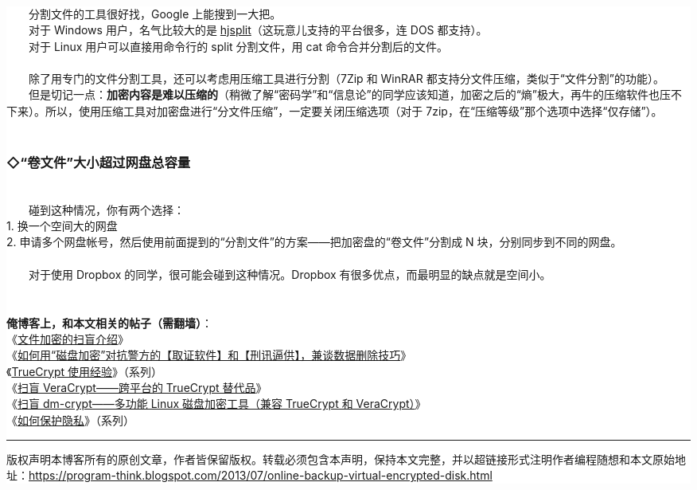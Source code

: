 　　分割文件的工具很好找，Google 上能搜到一大把。<br/>
　　对于 Windows 用户，名气比较大的是 <a href="http://www.hjsplit.org/windows/" rel="nofollow" target="_blank">hjsplit</a>（这玩意儿支持的平台很多，连 DOS 都支持）。<br/>
　　对于 Linux 用户可以直接用命令行的 split 分割文件，用 cat 命令合并分割后的文件。<br/>
<br/>
　　除了用专门的文件分割工具，还可以考虑用压缩工具进行分割（7Zip 和 WinRAR 都支持分文件压缩，类似于“文件分割”的功能）。<br/>
　　但是切记一点：<b>加密内容是难以压缩的</b>（稍微了解“密码学”和“信息论”的同学应该知道，加密之后的“熵”极大，再牛的压缩软件也压不下来）。所以，使用压缩工具对加密盘进行“分文件压缩”，一定要关闭压缩选项（对于 7zip，在“压缩等级”那个选项中选择“仅存储”）。<br/>
<br/>
<h3>◇“卷文件”大小超过网盘总容量</h3><br/>
　　碰到这种情况，你有两个选择：<br/>
1. 换一个空间大的网盘<br/>
2. 申请多个网盘帐号，然后使用前面提到的“分割文件”的方案——把加密盘的“卷文件”分割成 N 块，分别同步到不同的网盘。<br/>
<br/>
　　对于使用 Dropbox 的同学，很可能会碰到这种情况。Dropbox 有很多优点，而最明显的缺点就是空间小。<br/>
<br/>
<br/>
<b>俺博客上，和本文相关的帖子（需翻墙）</b>：<br/>
《<a href="../../2011/05/file-encryption-overview.md">文件加密的扫盲介绍</a>》<br/>
《<a href="../../2019/02/Use-Disk-Encryption-Anti-Computer-Forensics.md">如何用“磁盘加密”对抗警方的【取证软件】和【刑讯逼供】，兼谈数据删除技巧</a>》<br/>
《<a href="../../2011/05/recommend-truecrypt.md#index">TrueCrypt 使用经验</a>》（系列）<br/>
《<a href="../../2015/10/VeraCrypt.md">扫盲 VeraCrypt——跨平台的 TrueCrypt 替代品</a>》<br/>
《<a href="../../2015/10/dm-crypt-cryptsetup.md">扫盲 dm-crypt——多功能 Linux 磁盘加密工具（兼容 TrueCrypt 和 VeraCrypt）</a>》<br/>
《<a href="../../2013/06/privacy-protection-0.md">如何保护隐私</a>》（系列）
</div>


------------------------------------------------

版权声明本博客所有的原创文章，作者皆保留版权。转载必须包含本声明，保持本文完整，并以超链接形式注明作者编程随想和本文原始地址：https://program-think.blogspot.com/2013/07/online-backup-virtual-encrypted-disk.html
